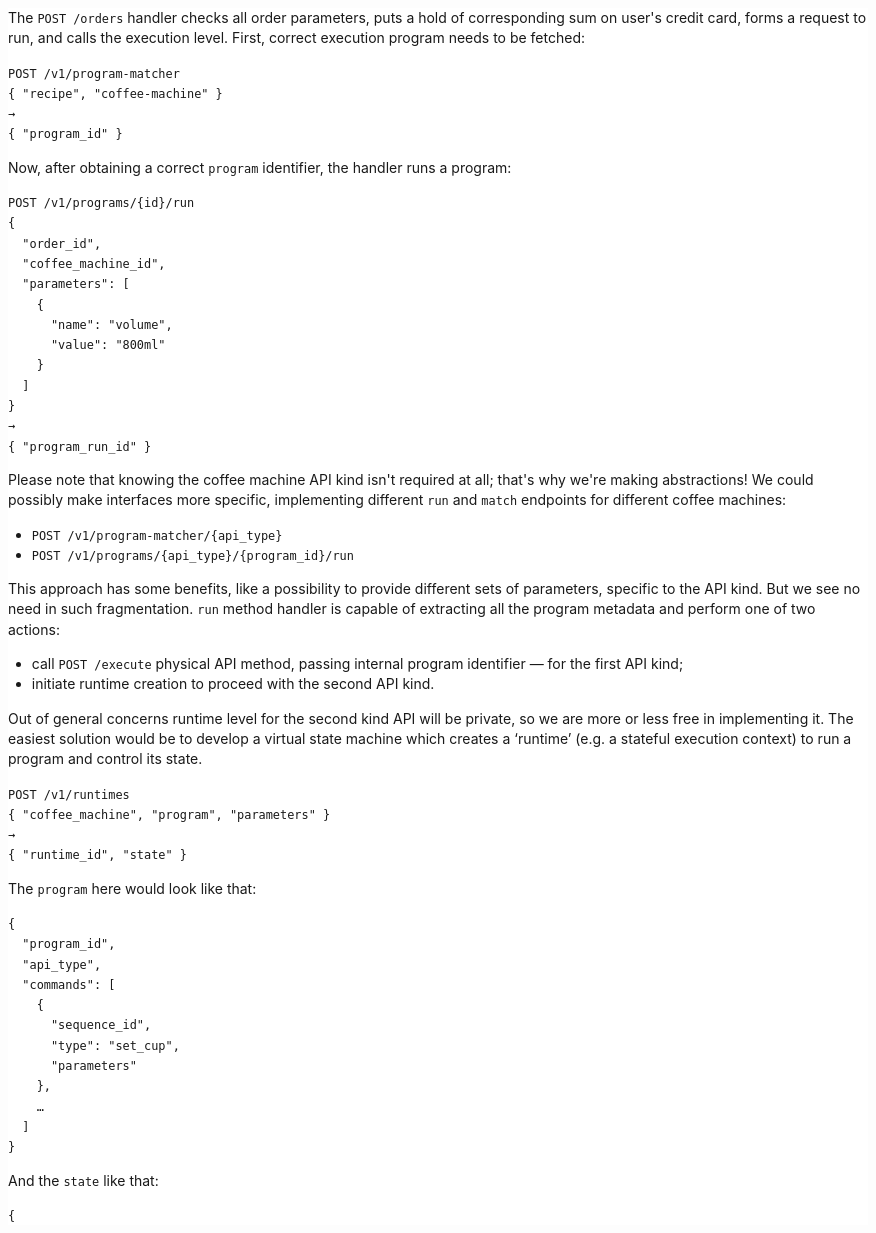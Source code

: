 The `POST /orders` handler checks all order parameters, puts a hold of corresponding sum on user's credit card, forms a request to run, and calls the execution level. First, correct execution program needs to be fetched:
```
POST /v1/program-matcher
{ "recipe", "coffee-machine" }
→
{ "program_id" }
```
Now, after obtaining a correct `program` identifier, the handler runs a program:
```
POST /v1/programs/{id}/run
{
  "order_id",
  "coffee_machine_id",
  "parameters": [
    {
      "name": "volume",
      "value": "800ml"
    }
  ]
}
→
{ "program_run_id" }
```

Please note that knowing the coffee machine API kind isn't required at all; that's why we're making abstractions! We could possibly make interfaces more specific, implementing different `run` and `match` endpoints for different coffee machines:
  * `POST /v1/program-matcher/{api_type}`
  * `POST /v1/programs/{api_type}/{program_id}/run`

This approach has some benefits, like a possibility to provide different sets of parameters, specific to the API kind. But we see no need in such fragmentation. `run` method handler is capable of extracting all the program metadata and perform one of two actions:
  * call `POST /execute` physical API method, passing internal program identifier — for the first API kind;
  * initiate runtime creation to proceed with the second API kind.

Out of general concerns runtime level for the second kind API will be private, so we are more or less free in implementing it. The easiest solution would be to develop a virtual state machine which creates a ‘runtime’ (e.g. a stateful execution context) to run a program and control its state.

```
POST /v1/runtimes
{ "coffee_machine", "program", "parameters" }
→
{ "runtime_id", "state" }
```
The `program` here would look like that:
```
{
  "program_id",
  "api_type",
  "commands": [
    {
      "sequence_id",
      "type": "set_cup",
      "parameters"
    },
    …
  ]
}
```
And the `state` like that:
```
{
```